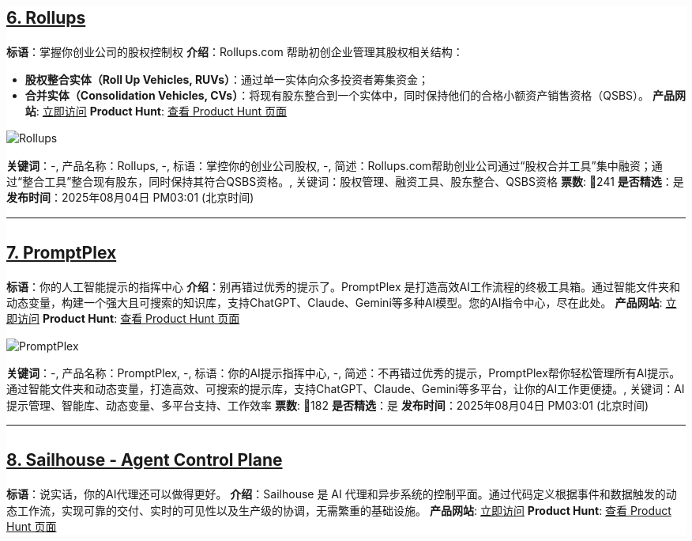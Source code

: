 ## [6. Rollups](https://www.producthunt.com/products/rollups-from-angellist?utm_campaign=producthunt-api&utm_medium=api-v2&utm_source=Application%3A+nextauth+%28ID%3A+151633%29)
**标语**：掌握你创业公司的股权控制权
**介绍**：Rollups.com 帮助初创企业管理其股权相关结构：

- **股权整合实体（Roll Up Vehicles, RUVs）**：通过单一实体向众多投资者筹集资金；
- **合并实体（Consolidation Vehicles, CVs）**：将现有股东整合到一个实体中，同时保持他们的合格小额资产销售资格（QSBS）。
**产品网站**: [立即访问](https://www.producthunt.com/r/JCDWYCDTNYYQVF?utm_campaign=producthunt-api&utm_medium=api-v2&utm_source=Application%3A+nextauth+%28ID%3A+151633%29)
**Product Hunt**: [查看 Product Hunt 页面](https://www.producthunt.com/products/rollups-from-angellist?utm_campaign=producthunt-api&utm_medium=api-v2&utm_source=Application%3A+nextauth+%28ID%3A+151633%29)

![Rollups]()

**关键词**：-, 产品名称：Rollups, -, 标语：掌控你的创业公司股权, -, 简述：Rollups.com帮助创业公司通过“股权合并工具”集中融资；通过“整合工具”整合现有股东，同时保持其符合QSBS资格。, 关键词：股权管理、融资工具、股东整合、QSBS资格
**票数**: 🔺241
**是否精选**：是
**发布时间**：2025年08月04日 PM03:01 (北京时间)

---

## [7. PromptPlex](https://www.producthunt.com/products/promptplex?utm_campaign=producthunt-api&utm_medium=api-v2&utm_source=Application%3A+nextauth+%28ID%3A+151633%29)
**标语**：你的人工智能提示的指挥中心
**介绍**：别再错过优秀的提示了。PromptPlex 是打造高效AI工作流程的终极工具箱。通过智能文件夹和动态变量，构建一个强大且可搜索的知识库，支持ChatGPT、Claude、Gemini等多种AI模型。您的AI指令中心，尽在此处。
**产品网站**: [立即访问](https://www.producthunt.com/r/Y6KZHJOQ6YHUAD?utm_campaign=producthunt-api&utm_medium=api-v2&utm_source=Application%3A+nextauth+%28ID%3A+151633%29)
**Product Hunt**: [查看 Product Hunt 页面](https://www.producthunt.com/products/promptplex?utm_campaign=producthunt-api&utm_medium=api-v2&utm_source=Application%3A+nextauth+%28ID%3A+151633%29)

![PromptPlex]()

**关键词**：-, 产品名称：PromptPlex, -, 标语：你的AI提示指挥中心, -, 简述：不再错过优秀的提示，PromptPlex帮你轻松管理所有AI提示。通过智能文件夹和动态变量，打造高效、可搜索的提示库，支持ChatGPT、Claude、Gemini等多平台，让你的AI工作更便捷。, 关键词：AI提示管理、智能库、动态变量、多平台支持、工作效率
**票数**: 🔺182
**是否精选**：是
**发布时间**：2025年08月04日 PM03:01 (北京时间)

---

## [8. Sailhouse - Agent Control Plane](https://www.producthunt.com/products/sailhouse?utm_campaign=producthunt-api&utm_medium=api-v2&utm_source=Application%3A+nextauth+%28ID%3A+151633%29)
**标语**：说实话，你的AI代理还可以做得更好。
**介绍**：Sailhouse 是 AI 代理和异步系统的控制平面。通过代码定义根据事件和数据触发的动态工作流，实现可靠的交付、实时的可见性以及生产级的协调，无需繁重的基础设施。
**产品网站**: [立即访问](https://www.producthunt.com/r/ZZWLH3ABYR32Z2?utm_campaign=producthunt-api&utm_medium=api-v2&utm_source=Application%3A+nextauth+%28ID%3A+151633%29)
**Product Hunt**: [查看 Product Hunt 页面](https://www.producthunt.com/products/sailhouse?utm_campaign=producthunt-api&utm_medium=api-v2&utm_source=Application%3A+nextauth+%28ID%3A+151633%29)
